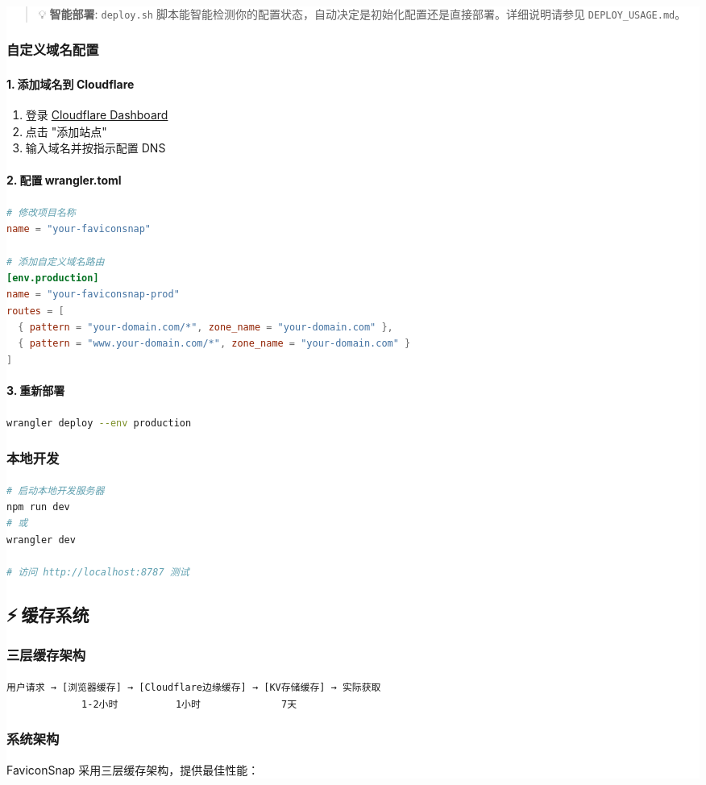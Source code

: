 > 💡 **智能部署**: `deploy.sh` 脚本能智能检测你的配置状态，自动决定是初始化配置还是直接部署。详细说明请参见 `DEPLOY_USAGE.md`。

### 自定义域名配置

#### 1. 添加域名到 Cloudflare

1. 登录 [Cloudflare Dashboard](https://dash.cloudflare.com)
2. 点击 "添加站点"
3. 输入域名并按指示配置 DNS

#### 2. 配置 wrangler.toml

```toml
# 修改项目名称
name = "your-faviconsnap"

# 添加自定义域名路由
[env.production]
name = "your-faviconsnap-prod"
routes = [
  { pattern = "your-domain.com/*", zone_name = "your-domain.com" },
  { pattern = "www.your-domain.com/*", zone_name = "your-domain.com" }
]
```

#### 3. 重新部署

```bash
wrangler deploy --env production
```

### 本地开发

```bash
# 启动本地开发服务器
npm run dev
# 或
wrangler dev

# 访问 http://localhost:8787 测试
```

## ⚡ 缓存系统

### 三层缓存架构

```
用户请求 → [浏览器缓存] → [Cloudflare边缘缓存] → [KV存储缓存] → 实际获取
             1-2小时          1小时              7天
```

### 系统架构

FaviconSnap 采用三层缓存架构，提供最佳性能：
